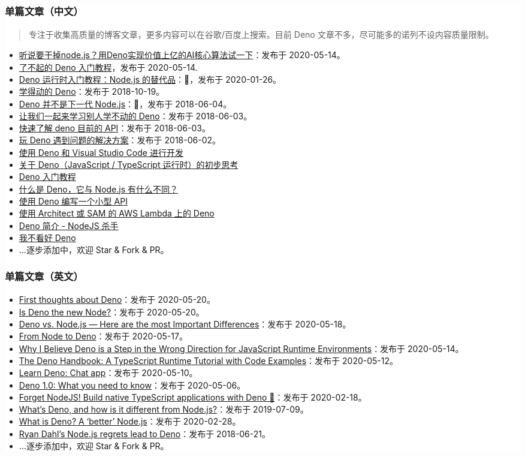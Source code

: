 ### 单篇文章（中文）

> 专注于收集高质量的博客文章，更多内容可以在谷歌/百度上搜索。目前 Deno 文章不多，尽可能多的诺列不设内容质量限制。

- [听说要干掉node.js？用Deno实现价值上亿的AI核心算法试一下](https://juejin.im/post/5ebcfe79e51d454def2279bc)：发布于 2020-05-14。
- [了不起的 Deno 入门教程](https://mp.weixin.qq.com/s/2eqRTsf_z7Bcs6dziXe73Q)，发布于 2020-05-14.
- [Deno 运行时入门教程：Node.js 的替代品](http://www.ruanyifeng.com/blog/2020/01/deno-intro.html)：🌟，发布于 2020-01-26。
- [学得动的 Deno](https://juejin.im/post/5bc8b2166fb9a05d36350ea9)：发布于 2018-10-19。
- [Deno 并不是下一代 Node.js](https://juejin.im/post/5b14a390e51d4506c1300bbc)：🌟，发布于 2018-06-04。
- [让我们一起来学习别人学不动的 Deno](https://segmentfault.com/a/1190000015151287)：发布于 2018-06-03。
- [快速了解 deno 目前的 API](https://zhuanlan.zhihu.com/p/37569396)：发布于 2018-06-03。
- [玩 Deno 遇到问题的解决方案](https://juejin.im/post/5b1245b3f265da6e4c6cf249)：发布于 2018-06-02。
- [使用 Deno 和 Visual Studio Code 进行开发](https://medium.com/@kitsonk/develop-with-deno-and-visual-studio-code-225ce7c5b1ba)
- [关于 Deno（JavaScript / TypeScript 运行时）的初步思考](https://43081j.com/2019/01/first-look-at-deno)
- [Deno 入门教程](https://dev.to/wuz/getting-started-with-deno-e1m)
- [什么是 Deno，它与 Node.js 有什么不同？](https://dev.to/bnevilleoneill/what-s-deno-and-how-is-it-different-from-node-js-366g)
- [使用 Deno 编写一个小型 API](https://dev.to/kryz/write-a-small-api-using-deno-1cl0)
- [使用 Architect 或 SAM 的 AWS Lambda 上的 Deno](https://blog.begin.com/deno-runtime-support-for-architect-805fcbaa82c3)
- [Deno 简介 - NodeJS 杀手](https://adarshron.com/introducing-deno)
- [我不看好 Deno](https://zhuanlan.zhihu.com/p/139386360)
- ...逐步添加中，欢迎 Star & Fork & PR。

### 单篇文章（英文）

- [First thoughts about Deno](https://www.codegram.com/blog/first-thoughts-about-deno/)：发布于 2020-05-20。
- [Is Deno the new Node?](https://dev.to/smithg09/is-deno-the-new-node-7o4)：发布于 2020-05-20。
- [Deno vs. Node.js — Here are the most Important Differences](https://medium.com/javascript-in-plain-english/deno-vs-node-js-here-are-the-most-important-differences-62b547443be1)：发布于 2020-05-18。
- [From Node to Deno](https://dev.to/aralroca/from-node-to-deno-5gpn)：发布于 2020-05-17。
- [Why I Believe Deno is a Step in the Wrong Direction for JavaScript Runtime Environments](https://www.freecodecamp.org/news/why-deno-is-a-wrong-step-in-the-future/)：发布于 2020-05-14。
- [The Deno Handbook: A TypeScript Runtime Tutorial with Code Examples](https://www.freecodecamp.org/news/the-deno-handbook/)：发布于 2020-05-12。
- [Learn Deno: Chat app](https://aralroca.com/blog/learn-deno-chat-app)：发布于 2020-05-10。
- [Deno 1.0: What you need to know](https://blog.logrocket.com/deno-1-0-what-you-need-to-know/)：发布于 2020-05-06。
- [Forget NodeJS! Build native TypeScript applications with Deno 🦖](https://deepu.tech/deno-runtime-for-typescript/)：发布于 2020-02-18。
- [What’s Deno, and how is it different from Node.js?](https://blog.logrocket.com/what-is-deno/)：发布于 2019-07-09。
- [What is Deno? A ‘better’ Node.js](https://www.infoworld.com/article/3529779/what-is-deno-a-better-nodejs.html)：发布于 2020-02-28。
- [Ryan Dahl’s Node.js regrets lead to Deno](https://www.infoworld.com/article/3283250/ryan-dahls-nodejs-regrets-lead-to-deno.html)：发布于 2018-06-21。
- ...逐步添加中，欢迎 Star & Fork & PR。
